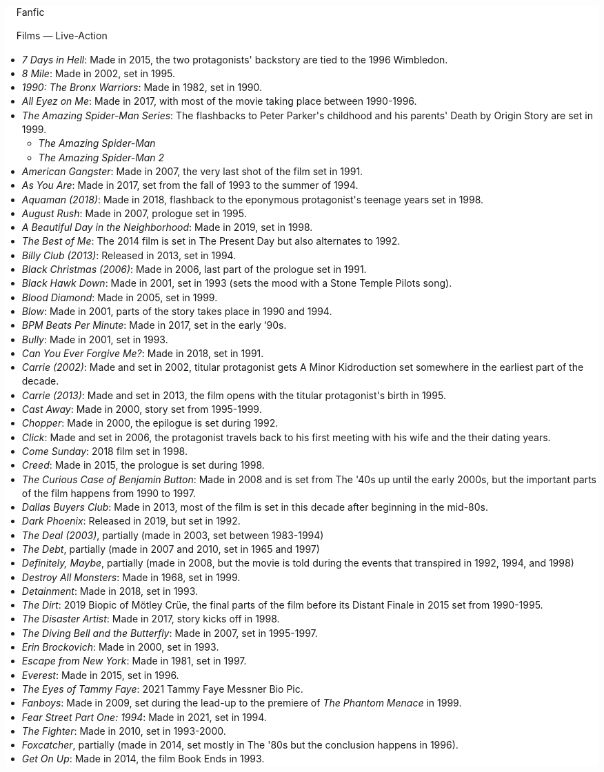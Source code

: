     Fanfic 

    Films — Live-Action 

-   _7 Days in Hell_: Made in 2015, the two protagonists' backstory are tied to the 1996 Wimbledon.
-   _8 Mile_: Made in 2002, set in 1995.
-   _1990: The Bronx Warriors_: Made in 1982, set in 1990.
-   _All Eyez on Me_: Made in 2017, with most of the movie taking place between 1990-1996.
-   _The Amazing Spider-Man Series_: The flashbacks to Peter Parker's childhood and his parents' Death by Origin Story are set in 1999.
    -   _The Amazing Spider-Man_
    -   _The Amazing Spider-Man 2_
-   _American Gangster_: Made in 2007, the very last shot of the film set in 1991.
-   _As You Are_: Made in 2017, set from the fall of 1993 to the summer of 1994.
-   _Aquaman (2018)_: Made in 2018, flashback to the eponymous protagonist's teenage years set in 1998.
-   _August Rush_: Made in 2007, prologue set in 1995.
-   _A Beautiful Day in the Neighborhood_: Made in 2019, set in 1998.
-   _The Best of Me_: The 2014 film is set in The Present Day but also alternates to 1992.
-   _Billy Club (2013)_: Released in 2013, set in 1994.
-   _Black Christmas (2006)_: Made in 2006, last part of the prologue set in 1991.
-   _Black Hawk Down_: Made in 2001, set in 1993 (sets the mood with a Stone Temple Pilots song).
-   _Blood Diamond_: Made in 2005, set in 1999.
-   _Blow_: Made in 2001, parts of the story takes place in 1990 and 1994.
-   _BPM Beats Per Minute_: Made in 2017, set in the early ‘90s.
-   _Bully_: Made in 2001, set in 1993.
-   _Can You Ever Forgive Me?_: Made in 2018, set in 1991.
-   _Carrie (2002)_: Made and set in 2002, titular protagonist gets A Minor Kidroduction set somewhere in the earliest part of the decade.
-   _Carrie (2013)_: Made and set in 2013, the film opens with the titular protagonist's birth in 1995.
-   _Cast Away_: Made in 2000, story set from 1995-1999.
-   _Chopper_: Made in 2000, the epilogue is set during 1992.
-   _Click_: Made and set in 2006, the protagonist travels back to his first meeting with his wife and the their dating years.
-   _Come Sunday_: 2018 film set in 1998.
-   _Creed_: Made in 2015, the prologue is set during 1998.
-   _The Curious Case of Benjamin Button_: Made in 2008 and is set from The '40s up until the early 2000s, but the important parts of the film happens from 1990 to 1997.
-   _Dallas Buyers Club_: Made in 2013, most of the film is set in this decade after beginning in the mid-80s.
-   _Dark Phoenix_: Released in 2019, but set in 1992.
-   _The Deal (2003)_, partially (made in 2003, set between 1983-1994)
-   _The Debt_, partially (made in 2007 and 2010, set in 1965 and 1997)
-   _Definitely, Maybe_, partially (made in 2008, but the movie is told during the events that transpired in 1992, 1994, and 1998)
-   _Destroy All Monsters_: Made in 1968, set in 1999.
-   _Detainment_: Made in 2018, set in 1993.
-   _The Dirt_: 2019 Biopic of Mötley Crüe, the final parts of the film before its Distant Finale in 2015 set from 1990-1995.
-   _The Disaster Artist_: Made in 2017, story kicks off in 1998.
-   _The Diving Bell and the Butterfly_: Made in 2007, set in 1995-1997.
-   _Erin Brockovich_: Made in 2000, set in 1993.
-   _Escape from New York_: Made in 1981, set in 1997.
-   _Everest_: Made in 2015, set in 1996.
-   _The Eyes of Tammy Faye_: 2021 Tammy Faye Messner Bio Pic.
-   _Fanboys_: Made in 2009, set during the lead-up to the premiere of _The Phantom Menace_ in 1999.
-   _Fear Street Part One: 1994_: Made in 2021, set in 1994.
-   _The Fighter_: Made in 2010, set in 1993-2000.
-   _Foxcatcher_, partially (made in 2014, set mostly in The '80s but the conclusion happens in 1996).
-   _Get On Up_: Made in 2014, the film Book Ends in 1993.